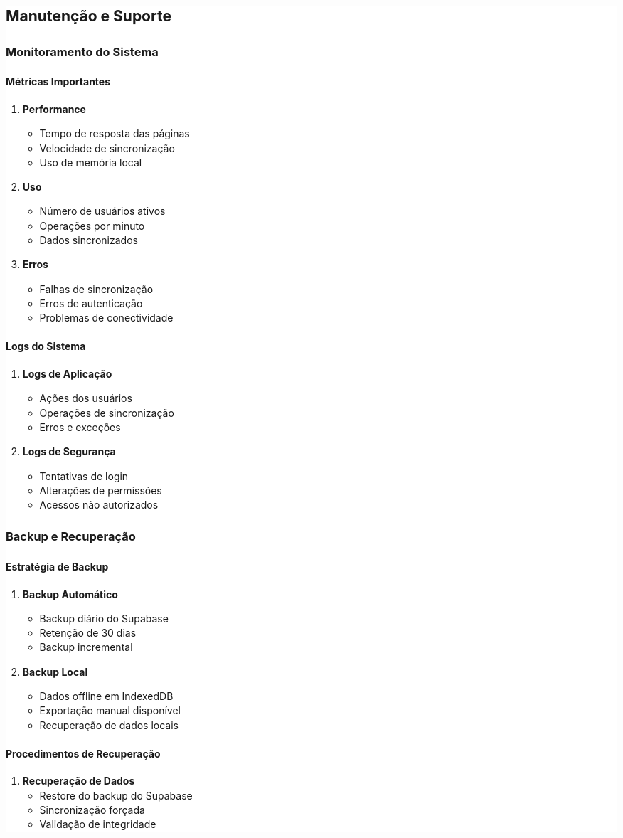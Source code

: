 
## Manutenção e Suporte

### Monitoramento do Sistema

#### Métricas Importantes

1. **Performance**
   - Tempo de resposta das páginas
   - Velocidade de sincronização
   - Uso de memória local

2. **Uso**
   - Número de usuários ativos
   - Operações por minuto
   - Dados sincronizados

3. **Erros**
   - Falhas de sincronização
   - Erros de autenticação
   - Problemas de conectividade

#### Logs do Sistema

1. **Logs de Aplicação**
   - Ações dos usuários
   - Operações de sincronização
   - Erros e exceções

2. **Logs de Segurança**
   - Tentativas de login
   - Alterações de permissões
   - Acessos não autorizados

### Backup e Recuperação

#### Estratégia de Backup

1. **Backup Automático**
   - Backup diário do Supabase
   - Retenção de 30 dias
   - Backup incremental

2. **Backup Local**
   - Dados offline em IndexedDB
   - Exportação manual disponível
   - Recuperação de dados locais

#### Procedimentos de Recuperação

1. **Recuperação de Dados**
   - Restore do backup do Supabase
   - Sincronização forçada
   - Validação de integridade
